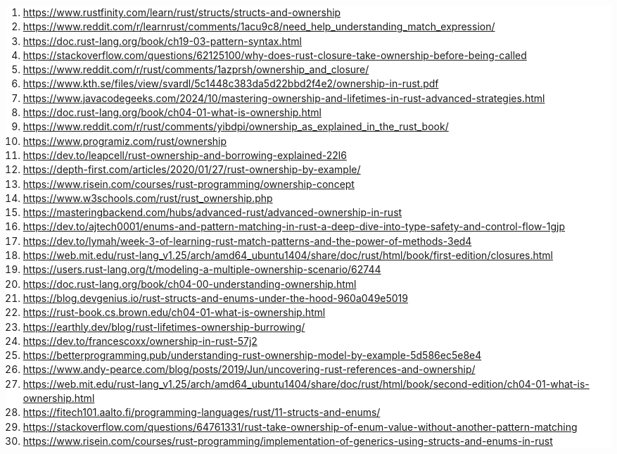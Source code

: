 1. https://www.rustfinity.com/learn/rust/structs/structs-and-ownership
2. https://www.reddit.com/r/learnrust/comments/1acu9c8/need_help_understanding_match_expression/
3. https://doc.rust-lang.org/book/ch19-03-pattern-syntax.html
4. https://stackoverflow.com/questions/62125100/why-does-rust-closure-take-ownership-before-being-called
5. https://www.reddit.com/r/rust/comments/1azprsh/ownership_and_closure/
6. https://www.kth.se/files/view/svardl/5c1448c383da5d22bbd2f4e2/ownership-in-rust.pdf
7. https://www.javacodegeeks.com/2024/10/mastering-ownership-and-lifetimes-in-rust-advanced-strategies.html
8. https://doc.rust-lang.org/book/ch04-01-what-is-ownership.html
9. https://www.reddit.com/r/rust/comments/yibdpi/ownership_as_explained_in_the_rust_book/
10. https://www.programiz.com/rust/ownership
11. https://dev.to/leapcell/rust-ownership-and-borrowing-explained-22l6
12. https://depth-first.com/articles/2020/01/27/rust-ownership-by-example/
13. https://www.risein.com/courses/rust-programming/ownership-concept
14. https://www.w3schools.com/rust/rust_ownership.php
15. https://masteringbackend.com/hubs/advanced-rust/advanced-ownership-in-rust
16. https://dev.to/ajtech0001/enums-and-pattern-matching-in-rust-a-deep-dive-into-type-safety-and-control-flow-1gjp
17. https://dev.to/lymah/week-3-of-learning-rust-match-patterns-and-the-power-of-methods-3ed4
18. https://web.mit.edu/rust-lang_v1.25/arch/amd64_ubuntu1404/share/doc/rust/html/book/first-edition/closures.html
19. https://users.rust-lang.org/t/modeling-a-multiple-ownership-scenario/62744
20. https://doc.rust-lang.org/book/ch04-00-understanding-ownership.html
21. https://blog.devgenius.io/rust-structs-and-enums-under-the-hood-960a049e5019
22. https://rust-book.cs.brown.edu/ch04-01-what-is-ownership.html
23. https://earthly.dev/blog/rust-lifetimes-ownership-burrowing/
24. https://dev.to/francescoxx/ownership-in-rust-57j2
25. https://betterprogramming.pub/understanding-rust-ownership-model-by-example-5d586ec5e8e4
26. https://www.andy-pearce.com/blog/posts/2019/Jun/uncovering-rust-references-and-ownership/
27. https://web.mit.edu/rust-lang_v1.25/arch/amd64_ubuntu1404/share/doc/rust/html/book/second-edition/ch04-01-what-is-ownership.html
28. https://fitech101.aalto.fi/programming-languages/rust/11-structs-and-enums/
29. https://stackoverflow.com/questions/64761331/rust-take-ownership-of-enum-value-without-another-pattern-matching
30. https://www.risein.com/courses/rust-programming/implementation-of-generics-using-structs-and-enums-in-rust
